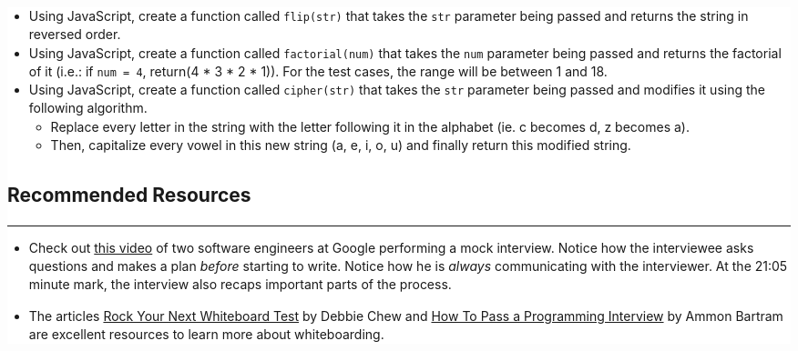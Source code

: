 * Using JavaScript, create a function called `flip(str)` that takes the `str` parameter being passed and returns the string in reversed order.
* Using JavaScript, create a function called `factorial(num)` that takes the `num` parameter being passed and returns the factorial of it (i.e.: if `num = 4`, return(4 * 3 * 2 * 1)). For the test cases, the range will be between 1 and 18.
* Using JavaScript, create a function called `cipher(str)` that takes the `str` parameter being passed and modifies it using the following algorithm. 
  * Replace every letter in the string with the letter following it in the alphabet (ie. c becomes d, z becomes a). 
  * Then, capitalize every vowel in this new string (a, e, i, o, u) and finally return this modified string.

## Recommended Resources
---

* Check out [this video](https://youtu.be/XKu_SEDAykw) of two software engineers at Google performing a mock interview. Notice how the interviewee asks questions and makes a plan _before_ starting to write. Notice how he is _always_ communicating with the interviewer. At the 21:05 minute mark, the interview also recaps important parts of the process.

* The articles [Rock Your Next Whiteboard Test](https://skillcrush.com/blog/rock-your-next-whiteboard-test/) by Debbie Chew and [How To Pass a Programming Interview](https://triplebyte.com/blog/how-to-pass-a-programming-interview) by Ammon Bartram are excellent resources to learn more about whiteboarding.
